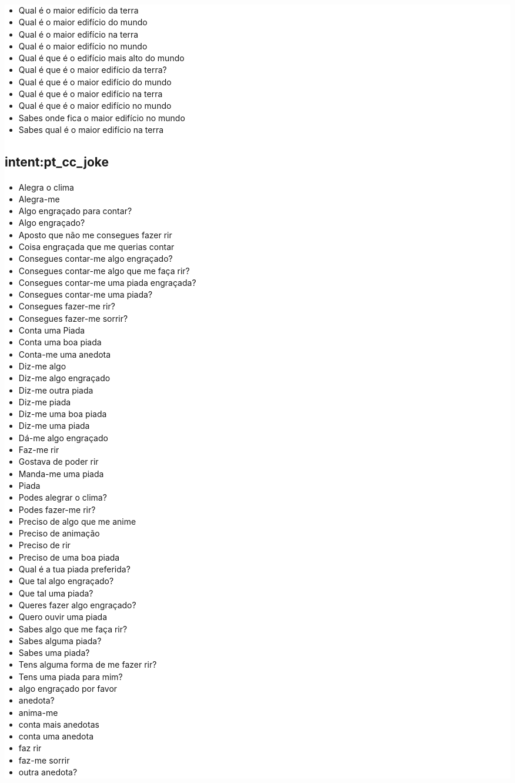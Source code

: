 - Qual é o maior edifício da terra
- Qual é o maior edifício do mundo
- Qual é o maior edifício na terra
- Qual é o maior edifício no mundo
- Qual é que é o edifício mais alto do mundo
- Qual é que é o maior edifício da terra?
- Qual é que é o maior edifício do mundo
- Qual é que é o maior edifício na terra
- Qual é que é o maior edifício no mundo
- Sabes onde fica o maior edifício no mundo
- Sabes qual é o maior edifício na terra

## intent:pt_cc_joke
- Alegra o clima
- Alegra-me
- Algo engraçado para contar?
- Algo engraçado?
- Aposto que não me consegues fazer rir
- Coisa engraçada que me querias contar
- Consegues contar-me algo engraçado?
- Consegues contar-me algo que me faça rir?
- Consegues contar-me uma piada engraçada?
- Consegues contar-me uma piada?
- Consegues fazer-me rir?
- Consegues fazer-me sorrir?
- Conta uma Piada
- Conta uma boa piada
- Conta-me uma anedota
- Diz-me algo
- Diz-me algo engraçado
- Diz-me outra piada
- Diz-me piada
- Diz-me uma boa piada
- Diz-me uma piada
- Dá-me algo engraçado
- Faz-me rir
- Gostava de poder rir
- Manda-me uma piada
- Piada
- Podes alegrar o clima?
- Podes fazer-me rir?
- Preciso de algo que me anime
- Preciso de animação
- Preciso de rir
- Preciso de uma boa piada
- Qual é a tua piada preferida?
- Que tal algo engraçado?
- Que tal uma piada?
- Queres fazer algo engraçado?
- Quero ouvir uma piada
- Sabes algo que me faça rir?
- Sabes alguma piada?
- Sabes uma piada?
- Tens alguma forma de me fazer rir?
- Tens uma piada para mim?
- algo engraçado por favor
- anedota?
- anima-me
- conta mais anedotas
- conta uma anedota
- faz rir
- faz-me sorrir
- outra anedota?